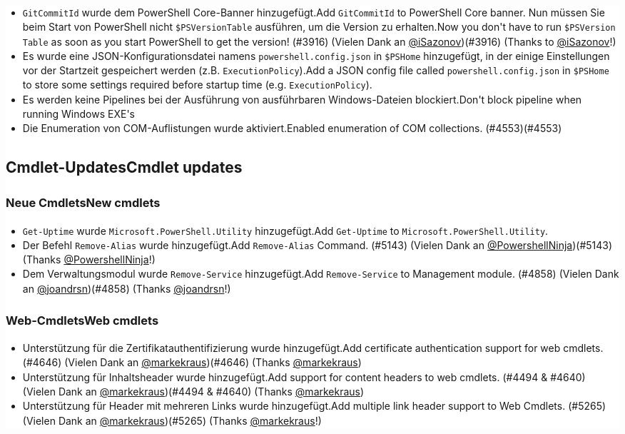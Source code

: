 - <span data-ttu-id="7a82a-289">`GitCommitId` wurde dem PowerShell Core-Banner hinzugefügt.</span><span class="sxs-lookup"><span data-stu-id="7a82a-289">Add `GitCommitId` to PowerShell Core banner.</span></span> <span data-ttu-id="7a82a-290">Nun müssen Sie beim Start von PowerShell nicht `$PSVersionTable` ausführen, um die Version zu erhalten.</span><span class="sxs-lookup"><span data-stu-id="7a82a-290">Now you don't have to run `$PSVersionTable` as soon as you start PowerShell to get the version!</span></span> <span data-ttu-id="7a82a-291">(#3916) (Vielen Dank an [@iSazonov](https://github.com/iSazonov))</span><span class="sxs-lookup"><span data-stu-id="7a82a-291">(#3916) (Thanks to [@iSazonov](https://github.com/iSazonov)!)</span></span>
- <span data-ttu-id="7a82a-292">Es wurde eine JSON-Konfigurationsdatei namens `powershell.config.json` in `$PSHome` hinzugefügt, in der einige Einstellungen vor der Startzeit gespeichert werden (z.B. `ExecutionPolicy`).</span><span class="sxs-lookup"><span data-stu-id="7a82a-292">Add a JSON config file called `powershell.config.json` in `$PSHome` to store some settings required before startup time (e.g. `ExecutionPolicy`).</span></span>
- <span data-ttu-id="7a82a-293">Es werden keine Pipelines bei der Ausführung von ausführbaren Windows-Dateien blockiert.</span><span class="sxs-lookup"><span data-stu-id="7a82a-293">Don't block pipeline when running Windows EXE's</span></span>
- <span data-ttu-id="7a82a-294">Die Enumeration von COM-Auflistungen wurde aktiviert.</span><span class="sxs-lookup"><span data-stu-id="7a82a-294">Enabled enumeration of COM collections.</span></span> <span data-ttu-id="7a82a-295">(#4553)</span><span class="sxs-lookup"><span data-stu-id="7a82a-295">(#4553)</span></span>

## <a name="cmdlet-updates"></a><span data-ttu-id="7a82a-296">Cmdlet-Updates</span><span class="sxs-lookup"><span data-stu-id="7a82a-296">Cmdlet updates</span></span>

### <a name="new-cmdlets"></a><span data-ttu-id="7a82a-297">Neue Cmdlets</span><span class="sxs-lookup"><span data-stu-id="7a82a-297">New cmdlets</span></span>

- <span data-ttu-id="7a82a-298">`Get-Uptime` wurde `Microsoft.PowerShell.Utility` hinzugefügt.</span><span class="sxs-lookup"><span data-stu-id="7a82a-298">Add `Get-Uptime` to `Microsoft.PowerShell.Utility`.</span></span>
- <span data-ttu-id="7a82a-299">Der Befehl `Remove-Alias` wurde hinzugefügt.</span><span class="sxs-lookup"><span data-stu-id="7a82a-299">Add `Remove-Alias` Command.</span></span> <span data-ttu-id="7a82a-300">(#5143) (Vielen Dank an [@PowershellNinja](https://github.com/PowershellNinja))</span><span class="sxs-lookup"><span data-stu-id="7a82a-300">(#5143) (Thanks [@PowershellNinja](https://github.com/PowershellNinja)!)</span></span>
- <span data-ttu-id="7a82a-301">Dem Verwaltungsmodul wurde `Remove-Service` hinzugefügt.</span><span class="sxs-lookup"><span data-stu-id="7a82a-301">Add `Remove-Service` to Management module.</span></span> <span data-ttu-id="7a82a-302">(#4858) (Vielen Dank an [@joandrsn](https://github.com/joandrsn))</span><span class="sxs-lookup"><span data-stu-id="7a82a-302">(#4858) (Thanks [@joandrsn](https://github.com/joandrsn)!)</span></span>

### <a name="web-cmdlets"></a><span data-ttu-id="7a82a-303">Web-Cmdlets</span><span class="sxs-lookup"><span data-stu-id="7a82a-303">Web cmdlets</span></span>

- <span data-ttu-id="7a82a-304">Unterstützung für die Zertifikatauthentifizierung wurde hinzugefügt.</span><span class="sxs-lookup"><span data-stu-id="7a82a-304">Add certificate authentication support for web cmdlets.</span></span> <span data-ttu-id="7a82a-305">(#4646) (Vielen Dank an [@markekraus](https://github.com/markekraus))</span><span class="sxs-lookup"><span data-stu-id="7a82a-305">(#4646) (Thanks [@markekraus](https://github.com/markekraus))</span></span>
- <span data-ttu-id="7a82a-306">Unterstützung für Inhaltsheader wurde hinzugefügt.</span><span class="sxs-lookup"><span data-stu-id="7a82a-306">Add support for content headers to web cmdlets.</span></span> <span data-ttu-id="7a82a-307">(#4494 & #4640) (Vielen Dank an [@markekraus](https://github.com/markekraus))</span><span class="sxs-lookup"><span data-stu-id="7a82a-307">(#4494 & #4640) (Thanks [@markekraus](https://github.com/markekraus))</span></span>
- <span data-ttu-id="7a82a-308">Unterstützung für Header mit mehreren Links wurde hinzugefügt.</span><span class="sxs-lookup"><span data-stu-id="7a82a-308">Add multiple link header support to Web Cmdlets.</span></span> <span data-ttu-id="7a82a-309">(#5265) (Vielen Dank an [@markekraus](https://github.com/markekraus))</span><span class="sxs-lookup"><span data-stu-id="7a82a-309">(#5265) (Thanks [@markekraus](https://github.com/markekraus)!)</span></span>